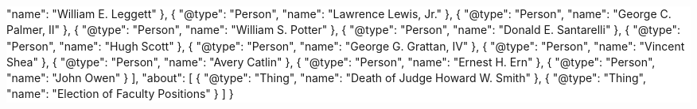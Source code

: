 "name": "William E. Leggett"
},
{
"@type": "Person",
"name": "Lawrence Lewis, Jr."
},
{
"@type": "Person",
"name": "George C. Palmer, II"
},
{
"@type": "Person",
"name": "William S. Potter"
},
{
"@type": "Person",
"name": "Donald E. Santarelli"
},
{
"@type": "Person",
"name": "Hugh Scott"
},
{
"@type": "Person",
"name": "George G. Grattan, IV"
},
{
"@type": "Person",
"name": "Vincent Shea"
},
{
"@type": "Person",
"name": "Avery Catlin"
},
{
"@type": "Person",
"name": "Ernest H. Ern"
},
{
"@type": "Person",
"name": "John Owen"
}
],
"about": \[
{
"@type": "Thing",
"name": "Death of Judge Howard W. Smith"
},
{
"@type": "Thing",
"name": "Election of Faculty Positions"
}
]
}
